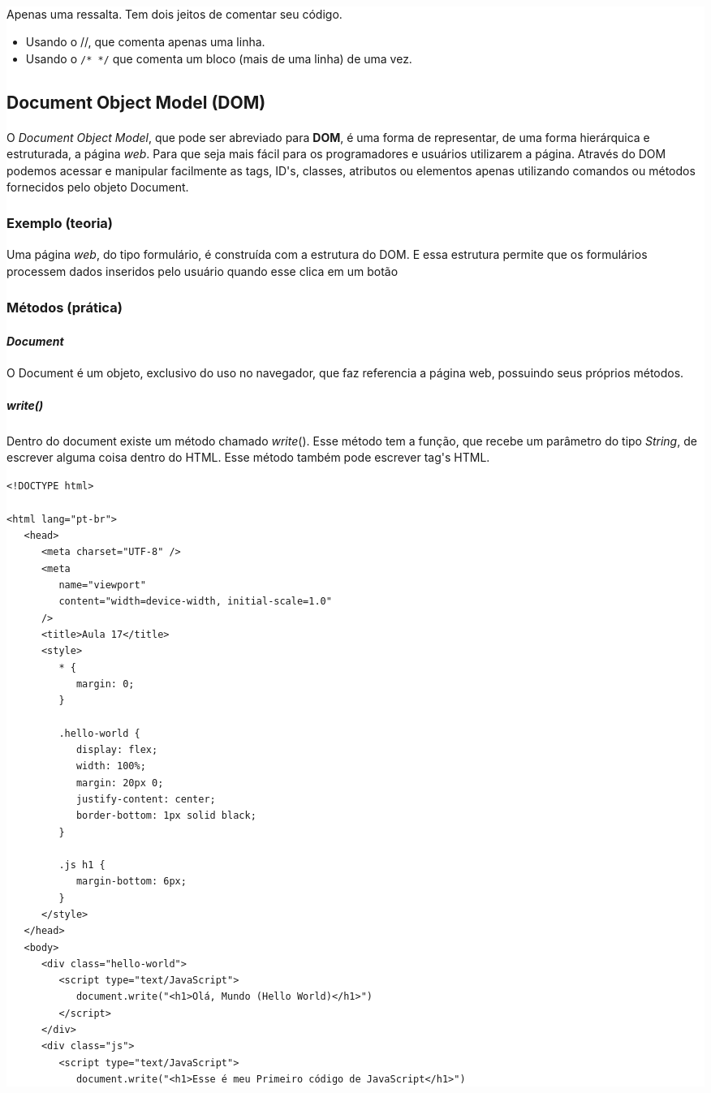  Apenas uma ressalta. Tem dois jeitos de comentar seu código.
 * Usando o //, que comenta apenas uma linha.
 * Usando o `/* */` que comenta um bloco (mais de uma linha) de uma vez.

## Document Object Model (DOM)

 O *Document Object Model*, que pode ser abreviado para **DOM**, é uma forma de representar, de uma forma hierárquica e estruturada, a página *web*. Para que seja mais fácil para os programadores e usuários utilizarem a página.
 Através do DOM podemos acessar e manipular facilmente as tags, ID's, classes, atributos ou elementos apenas utilizando comandos ou métodos fornecidos pelo objeto Document.
### Exemplo (teoria)

Uma página *web*, do tipo formulário, é construída com a estrutura do DOM. E essa estrutura permite que os formulários processem dados inseridos pelo usuário quando esse clica em um botão 
### Métodos (prática)

#### *Document*
 O Document é um objeto, exclusivo do uso no navegador, que faz referencia a página web, possuindo seus próprios métodos.
##### *write()*
 Dentro do document existe um método chamado *write*(). Esse método tem a função, que recebe um parâmetro do tipo *String*, de escrever alguma coisa dentro do HTML. Esse método também pode escrever tag's HTML.

```
<!DOCTYPE html>

<html lang="pt-br">
   <head>
      <meta charset="UTF-8" />
      <meta
         name="viewport"
         content="width=device-width, initial-scale=1.0"
      />
      <title>Aula 17</title>
      <style>
         * {
            margin: 0;
         }

         .hello-world {
            display: flex;
            width: 100%;
            margin: 20px 0;
            justify-content: center;
            border-bottom: 1px solid black;
         }

         .js h1 {
            margin-bottom: 6px;
         }
      </style>
   </head>
   <body>
      <div class="hello-world">
         <script type="text/JavaScript">
            document.write("<h1>Olá, Mundo (Hello World)</h1>")
         </script>
      </div>
      <div class="js">
         <script type="text/JavaScript">
            document.write("<h1>Esse é meu Primeiro código de JavaScript</h1>")
```
